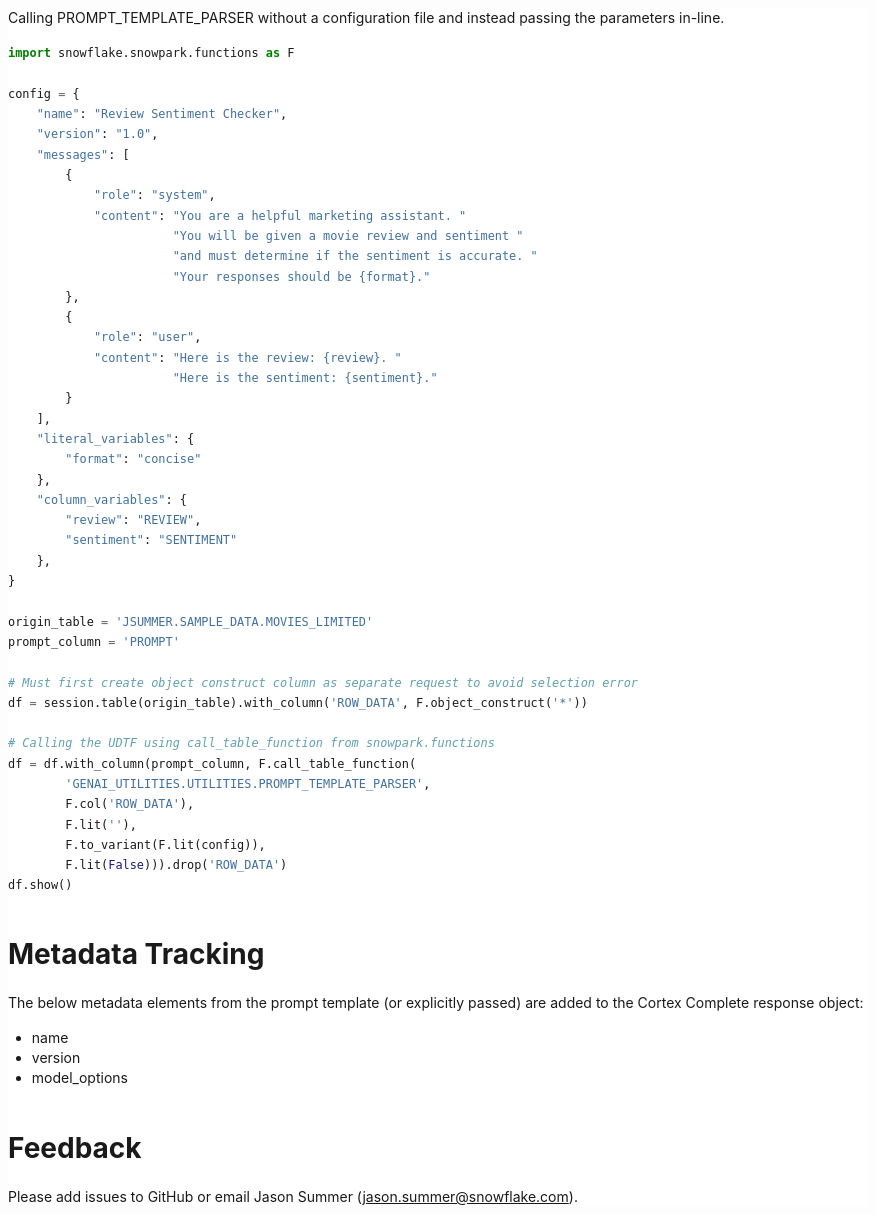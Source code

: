 ```python
```

Calling PROMPT_TEMPLATE_PARSER without a configuration file and instead passing the parameters in-line.
```python
import snowflake.snowpark.functions as F

config = {
    "name": "Review Sentiment Checker",
    "version": "1.0",
    "messages": [
        {
            "role": "system",
            "content": "You are a helpful marketing assistant. "
                       "You will be given a movie review and sentiment "
                       "and must determine if the sentiment is accurate. "
                       "Your responses should be {format}."
        },
        {
            "role": "user",
            "content": "Here is the review: {review}. "
                       "Here is the sentiment: {sentiment}."
        }
    ],
    "literal_variables": {
        "format": "concise"
    },
    "column_variables": {
        "review": "REVIEW",
        "sentiment": "SENTIMENT"
    },
}

origin_table = 'JSUMMER.SAMPLE_DATA.MOVIES_LIMITED'
prompt_column = 'PROMPT'

# Must first create object construct column as separate request to avoid selection error
df = session.table(origin_table).with_column('ROW_DATA', F.object_construct('*'))

# Calling the UDTF using call_table_function from snowpark.functions
df = df.with_column(prompt_column, F.call_table_function(
        'GENAI_UTILITIES.UTILITIES.PROMPT_TEMPLATE_PARSER',
        F.col('ROW_DATA'),
        F.lit(''),
        F.to_variant(F.lit(config)),
        F.lit(False))).drop('ROW_DATA')
df.show()
```

# Metadata Tracking
The below metadata elements from the prompt template (or explicitly passed) are added to the Cortex Complete response object:
- name
- version
- model_options

# Feedback
Please add issues to GitHub or email Jason Summer (jason.summer@snowflake.com).

